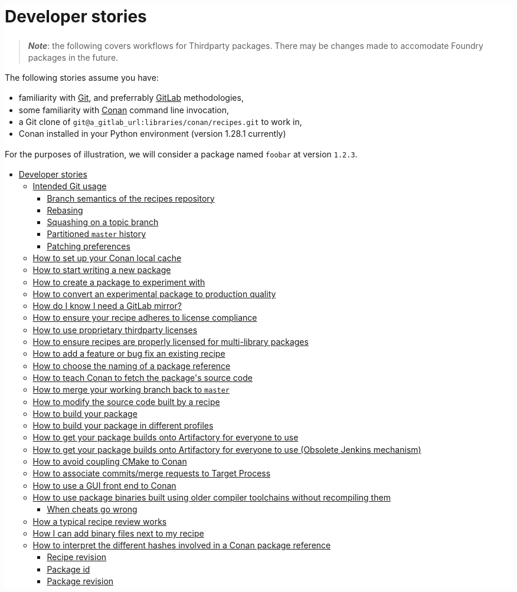 # Developer stories

> **_Note_**: the following covers workflows for Thirdparty packages. There may be changes made to accomodate Foundry packages in the future.

The following stories assume you have:
* familiarity with [Git](https://git-scm.com/), and preferrably [GitLab](https://about.gitlab.com/) methodologies,
* some familiarity with [Conan](https://conan.io/) command line invocation,
* a Git clone of `git@a_gitlab_url:libraries/conan/recipes.git` to work in,
* Conan installed in your Python environment (version 1.28.1 currently)

For the purposes of illustration, we will consider a package named `foobar` at version `1.2.3`.


- [Developer stories](#developer-stories)
  - [Intended Git usage](#intended-git-usage)
    - [Branch semantics of the recipes repository](#branch-semantics-of-the-recipes-repository)
    - [Rebasing](#rebasing)
    - [Squashing on a topic branch](#squashing-on-a-topic-branch)
    - [Partitioned `master` history](#partitioned-master-history)
    - [Patching preferences](#patching-preferences)
  - [How to set up your Conan local cache](#how-to-set-up-your-conan-local-cache)
  - [How to start writing a new package](#how-to-start-writing-a-new-package)
  - [How to create a package to experiment with](#how-to-create-a-package-to-experiment-with)
  - [How to convert an experimental package to production quality](#how-to-convert-an-experimental-package-to-production-quality)
  - [How do I know I need a GitLab mirror?](#how-do-i-know-i-need-a-gitlab-mirror)
  - [How to ensure your recipe adheres to license compliance](#how-to-ensure-your-recipe-adheres-to-license-compliance)
  - [How to use proprietary thirdparty licenses](#how-to-use-proprietary-thirdparty-licenses)
  - [How to ensure recipes are properly licensed for multi-library packages](#how-to-ensure-recipes-are-properly-licensed-for-multi-library-packages)
  - [How to add a feature or bug fix an existing recipe](#how-to-add-a-feature-or-bug-fix-an-existing-recipe)
  - [How to choose the naming of a package reference](#how-to-choose-the-naming-of-a-package-reference)
  - [How to teach Conan to fetch the package's source code](#how-to-teach-conan-to-fetch-the-packages-source-code)
  - [How to merge your working branch back to `master`](#how-to-merge-your-working-branch-back-to-master)
  - [How to modify the source code built by a recipe](#how-to-modify-the-source-code-built-by-a-recipe)
  - [How to build your package](#how-to-build-your-package)
  - [How to build your package in different profiles](#how-to-build-your-package-in-different-profiles)
  - [How to get your package builds onto Artifactory for everyone to use](#how-to-get-your-package-builds-onto-artifactory-for-everyone-to-use)
  - [How to get your package builds onto Artifactory for everyone to use (Obsolete Jenkins mechanism)](#how-to-get-your-package-builds-onto-artifactory-for-everyone-to-use-obsolete-jenkins-mechanism)
  - [How to avoid coupling CMake to Conan](#how-to-avoid-coupling-cmake-to-conan)
  - [How to associate commits/merge requests to Target Process](#how-to-associate-commitsmerge-requests-to-target-process)
  - [How to use a GUI front end to Conan](#how-to-use-a-gui-front-end-to-conan)
  - [How to use package binaries built using older compiler toolchains without recompiling them](#how-to-use-package-binaries-built-using-older-compiler-toolchains-without-recompiling-them)
    - [When cheats go wrong](#when-cheats-go-wrong)
  - [How a typical recipe review works](#how-a-typical-recipe-review-works)
  - [How I can add binary files next to my recipe](#how-i-can-add-binary-files-next-to-my-recipe)
  - [How to interpret the different hashes involved in a Conan package reference](#how-to-interpret-the-different-hashes-involved-in-a-conan-package-reference)
    - [Recipe revision](#recipe-revision)
    - [Package id](#package-id)
    - [Package revision](#package-revision)